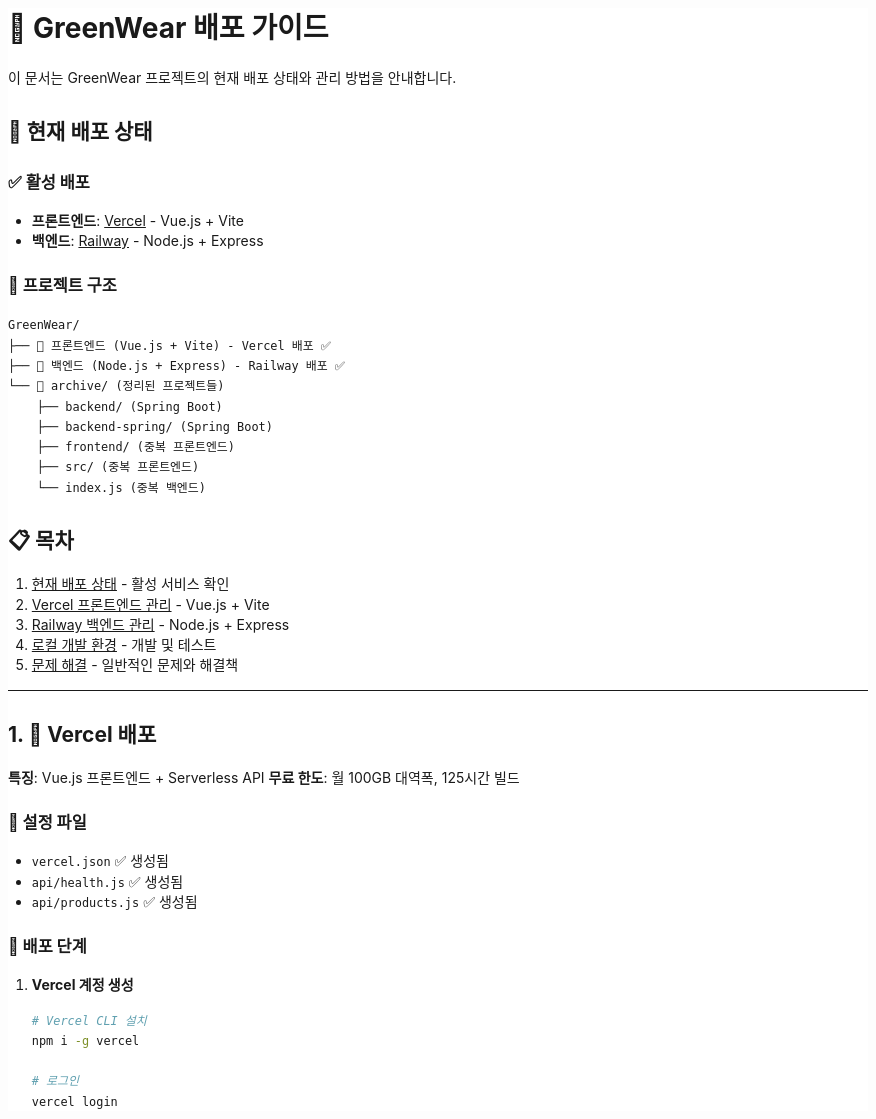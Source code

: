 # 🚀 GreenWear 배포 가이드

이 문서는 GreenWear 프로젝트의 현재 배포 상태와 관리 방법을 안내합니다.

## 🎯 **현재 배포 상태**

### ✅ **활성 배포**
- **프론트엔드**: [Vercel](https://vercel.com/skwka12346-gmailcoms-projects/greenwear-demo) - Vue.js + Vite
- **백엔드**: [Railway](https://railway.com/project/37a4b7b5-0417-4138-879f-e55aabf785dd) - Node.js + Express

### 📁 **프로젝트 구조**
```
GreenWear/
├── 📱 프론트엔드 (Vue.js + Vite) - Vercel 배포 ✅
├── 🔧 백엔드 (Node.js + Express) - Railway 배포 ✅
└── 📁 archive/ (정리된 프로젝트들)
    ├── backend/ (Spring Boot)
    ├── backend-spring/ (Spring Boot)
    ├── frontend/ (중복 프론트엔드)
    ├── src/ (중복 프론트엔드)
    └── index.js (중복 백엔드)
```

## 📋 목차

1. [현재 배포 상태](#현재-배포-상태) - 활성 서비스 확인
2. [Vercel 프론트엔드 관리](#2-vercel-프론트엔드-관리) - Vue.js + Vite
3. [Railway 백엔드 관리](#3-railway-백엔드-관리) - Node.js + Express
4. [로컬 개발 환경](#4-로컬-개발-환경) - 개발 및 테스트
5. [문제 해결](#5-문제-해결) - 일반적인 문제와 해결책

---

## 1. 🌟 Vercel 배포

**특징**: Vue.js 프론트엔드 + Serverless API
**무료 한도**: 월 100GB 대역폭, 125시간 빌드

### 🔧 설정 파일
- `vercel.json` ✅ 생성됨
- `api/health.js` ✅ 생성됨  
- `api/products.js` ✅ 생성됨

### 📝 배포 단계

1. **Vercel 계정 생성**
   ```bash
   # Vercel CLI 설치
   npm i -g vercel
   
   # 로그인
   vercel login
   ```
